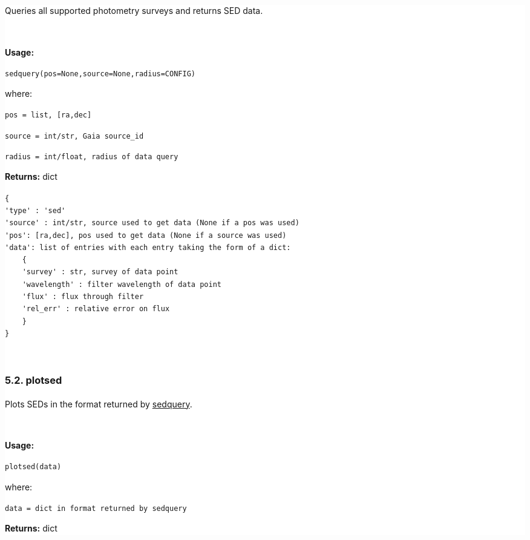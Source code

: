 Queries all supported photometry surveys and returns SED data.

<br>

**Usage:**

```
sedquery(pos=None,source=None,radius=CONFIG)
```

where:
```
pos = list, [ra,dec]
```
```
source = int/str, Gaia source_id
```
```
radius = int/float, radius of data query
```

**Returns:** dict

```
{
'type' : 'sed'
'source' : int/str, source used to get data (None if a pos was used)
'pos': [ra,dec], pos used to get data (None if a source was used)
'data': list of entries with each entry taking the form of a dict:
	{
    'survey' : str, survey of data point
    'wavelength' : filter wavelength of data point
    'flux' : flux through filter
    'rel_err' : relative error on flux
    }
}
```

<br>

### 5.2. plotsed<a id="52-plotsed"></a>

Plots SEDs in the format returned by [sedquery](#51-sedquery).

<br>

**Usage:**

```
plotsed(data)
```

where:

```
data = dict in format returned by sedquery
```

**Returns:** dict
